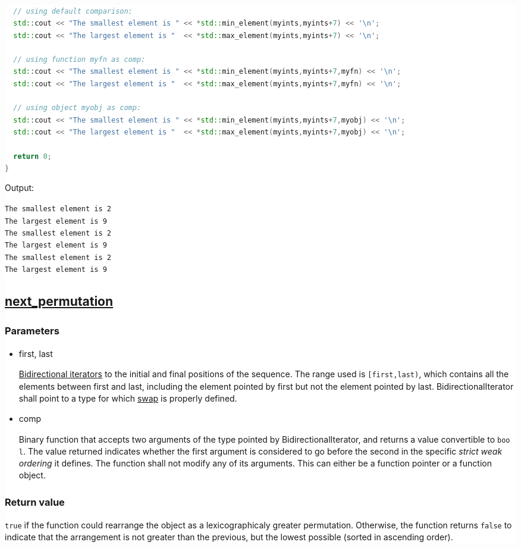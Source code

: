 ```cpp
  // using default comparison:
  std::cout << "The smallest element is " << *std::min_element(myints,myints+7) << '\n';
  std::cout << "The largest element is "  << *std::max_element(myints,myints+7) << '\n';

  // using function myfn as comp:
  std::cout << "The smallest element is " << *std::min_element(myints,myints+7,myfn) << '\n';
  std::cout << "The largest element is "  << *std::max_element(myints,myints+7,myfn) << '\n';

  // using object myobj as comp:
  std::cout << "The smallest element is " << *std::min_element(myints,myints+7,myobj) << '\n';
  std::cout << "The largest element is "  << *std::max_element(myints,myints+7,myobj) << '\n';

  return 0;
}
```

Output:

```
The smallest element is 2
The largest element is 9
The smallest element is 2
The largest element is 9
The smallest element is 2
The largest element is 9
```



## [next_permutation](http://www.cplusplus.com/reference/algorithm/next_permutation/)

### Parameters

- first, last

  [Bidirectional iterators](http://www.cplusplus.com/BidirectionalIterator) to the initial and final positions of the sequence. The range used is `[first,last)`, which contains all the elements between first and last, including the element pointed by first but not the element pointed by last. BidirectionalIterator shall point to a type for which [swap](http://www.cplusplus.com/swap) is properly defined. 

- comp

  Binary function that accepts two arguments of the type pointed by BidirectionalIterator, and returns a value convertible to `bool`. The value returned indicates whether the first argument is considered to go before the second in the specific *strict weak ordering* it defines. The function shall not modify any of its arguments. This can either be a function pointer or a function object. 



### Return value

`true` if the function could rearrange the object as a lexicographicaly greater permutation.
Otherwise, the function returns `false` to indicate that the arrangement is not greater than the previous, but the lowest possible (sorted in ascending order).
